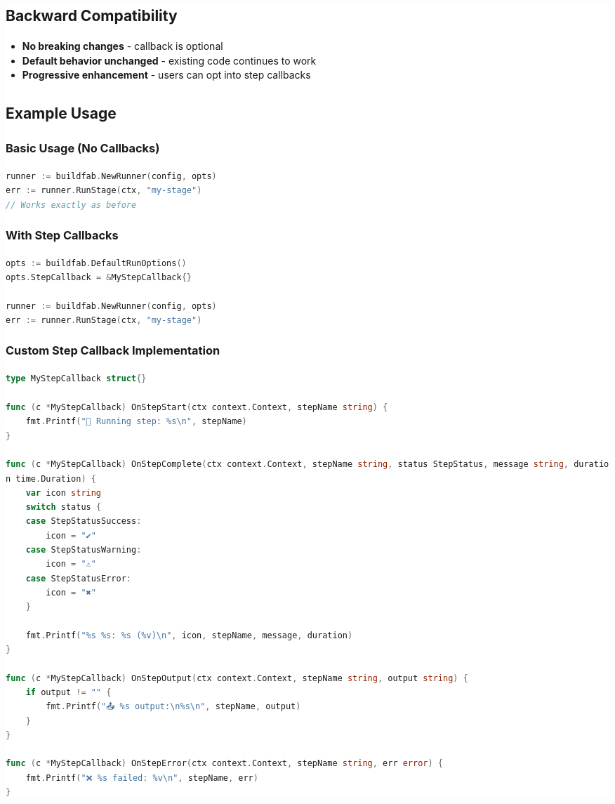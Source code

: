 ## Backward Compatibility
- **No breaking changes** - callback is optional
- **Default behavior unchanged** - existing code continues to work
- **Progressive enhancement** - users can opt into step callbacks

## Example Usage

### Basic Usage (No Callbacks)
```go
runner := buildfab.NewRunner(config, opts)
err := runner.RunStage(ctx, "my-stage")
// Works exactly as before
```

### With Step Callbacks
```go
opts := buildfab.DefaultRunOptions()
opts.StepCallback = &MyStepCallback{}

runner := buildfab.NewRunner(config, opts)
err := runner.RunStage(ctx, "my-stage")
```

### Custom Step Callback Implementation
```go
type MyStepCallback struct{}

func (c *MyStepCallback) OnStepStart(ctx context.Context, stepName string) {
    fmt.Printf("🔄 Running step: %s\n", stepName)
}

func (c *MyStepCallback) OnStepComplete(ctx context.Context, stepName string, status StepStatus, message string, duration time.Duration) {
    var icon string
    switch status {
    case StepStatusSuccess:
        icon = "✔"
    case StepStatusWarning:
        icon = "⚠"
    case StepStatusError:
        icon = "✖"
    }
    
    fmt.Printf("%s %s: %s (%v)\n", icon, stepName, message, duration)
}

func (c *MyStepCallback) OnStepOutput(ctx context.Context, stepName string, output string) {
    if output != "" {
        fmt.Printf("📤 %s output:\n%s\n", stepName, output)
    }
}

func (c *MyStepCallback) OnStepError(ctx context.Context, stepName string, err error) {
    fmt.Printf("❌ %s failed: %v\n", stepName, err)
}
```
